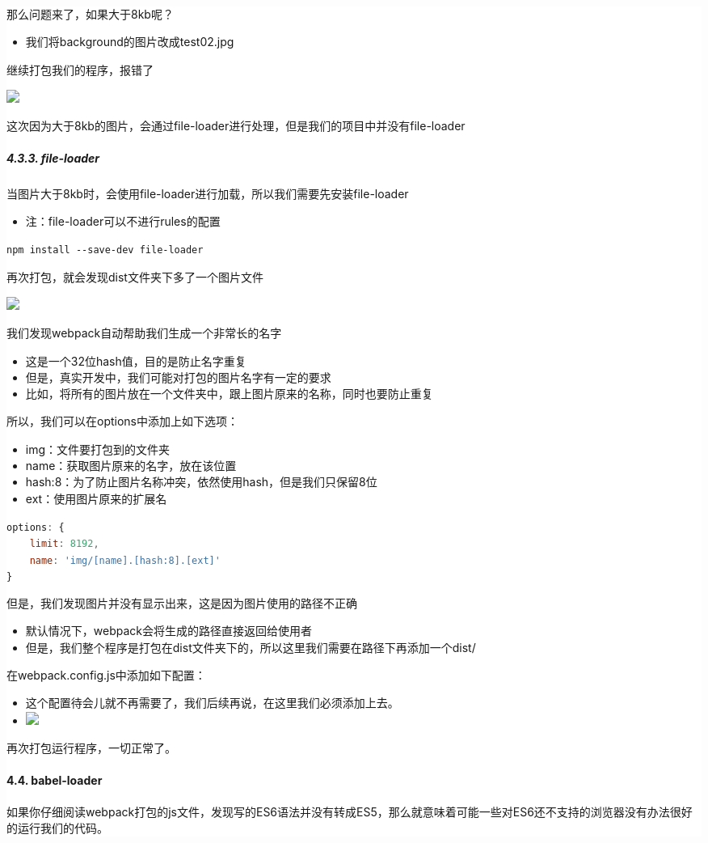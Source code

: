 那么问题来了，如果大于8kb呢？

- 我们将background的图片改成test02.jpg

继续打包我们的程序，报错了

![](https://hexobbblog.oss-cn-beijing.aliyuncs.com/images/vue/238.png)

这次因为大于8kb的图片，会通过file-loader进行处理，但是我们的项目中并没有file-loader

##### 4.3.3. file-loader

当图片大于8kb时，会使用file-loader进行加载，所以我们需要先安装file-loader

- 注：file-loader可以不进行rules的配置

```shell
npm install --save-dev file-loader
```

再次打包，就会发现dist文件夹下多了一个图片文件

![](https://hexobbblog.oss-cn-beijing.aliyuncs.com/images/vue/239.png)

我们发现webpack自动帮助我们生成一个非常长的名字

- 这是一个32位hash值，目的是防止名字重复
- 但是，真实开发中，我们可能对打包的图片名字有一定的要求
- 比如，将所有的图片放在一个文件夹中，跟上图片原来的名称，同时也要防止重复

所以，我们可以在options中添加上如下选项：

- img：文件要打包到的文件夹
- name：获取图片原来的名字，放在该位置
- hash:8：为了防止图片名称冲突，依然使用hash，但是我们只保留8位
- ext：使用图片原来的扩展名

```js
options: {
    limit: 8192,
    name: 'img/[name].[hash:8].[ext]'
}
```

但是，我们发现图片并没有显示出来，这是因为图片使用的路径不正确

- 默认情况下，webpack会将生成的路径直接返回给使用者
- 但是，我们整个程序是打包在dist文件夹下的，所以这里我们需要在路径下再添加一个dist/

在webpack.config.js中添加如下配置：

- 这个配置待会儿就不再需要了，我们后续再说，在这里我们必须添加上去。
- ![](https://hexobbblog.oss-cn-beijing.aliyuncs.com/images/vue/240.png)

再次打包运行程序，一切正常了。

#### 4.4. babel-loader

如果你仔细阅读webpack打包的js文件，发现写的ES6语法并没有转成ES5，那么就意味着可能一些对ES6还不支持的浏览器没有办法很好的运行我们的代码。
